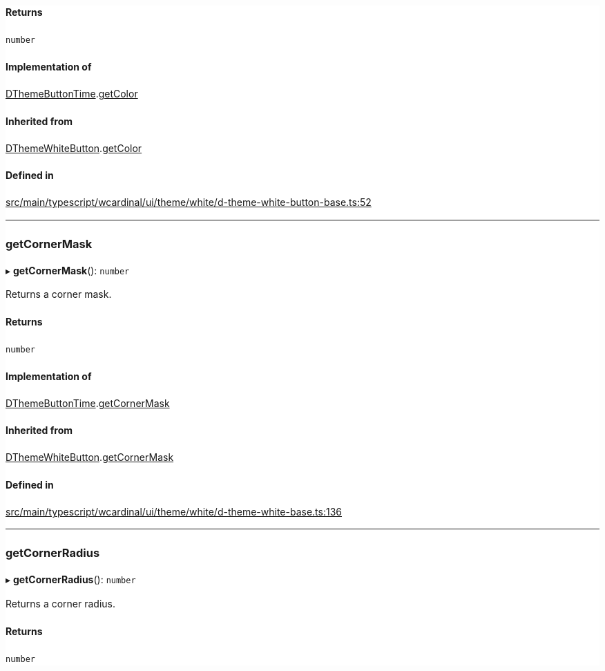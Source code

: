 #### Returns

`number`

#### Implementation of

[DThemeButtonTime](../interfaces/DThemeButtonTime.md).[getColor](../interfaces/DThemeButtonTime.md#getcolor)

#### Inherited from

[DThemeWhiteButton](DThemeWhiteButton.md).[getColor](DThemeWhiteButton.md#getcolor)

#### Defined in

[src/main/typescript/wcardinal/ui/theme/white/d-theme-white-button-base.ts:52](https://github.com/winter-cardinal/winter-cardinal-ui/blob/v0.442.0/src/main/typescript/wcardinal/ui/theme/white/d-theme-white-button-base.ts#L52)

___

### getCornerMask

▸ **getCornerMask**(): `number`

Returns a corner mask.

#### Returns

`number`

#### Implementation of

[DThemeButtonTime](../interfaces/DThemeButtonTime.md).[getCornerMask](../interfaces/DThemeButtonTime.md#getcornermask)

#### Inherited from

[DThemeWhiteButton](DThemeWhiteButton.md).[getCornerMask](DThemeWhiteButton.md#getcornermask)

#### Defined in

[src/main/typescript/wcardinal/ui/theme/white/d-theme-white-base.ts:136](https://github.com/winter-cardinal/winter-cardinal-ui/blob/v0.442.0/src/main/typescript/wcardinal/ui/theme/white/d-theme-white-base.ts#L136)

___

### getCornerRadius

▸ **getCornerRadius**(): `number`

Returns a corner radius.

#### Returns

`number`
